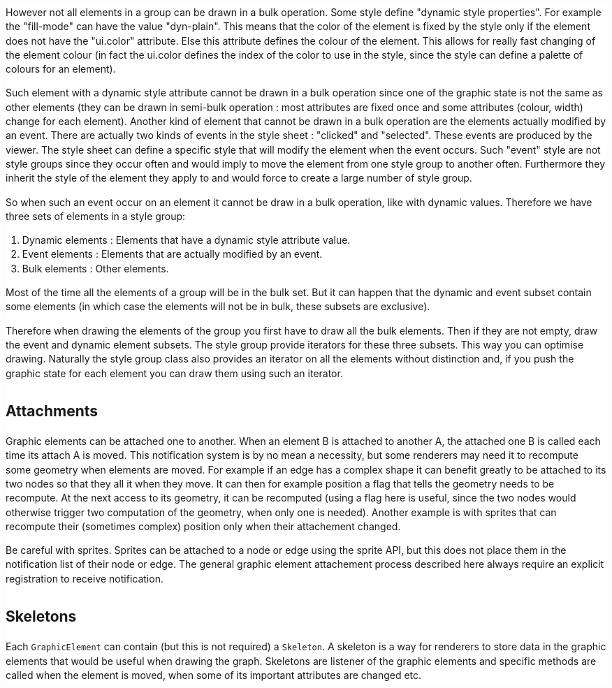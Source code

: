 However not all elements in a group can be drawn in a bulk operation. Some style define "dynamic style properties". For example the "fill-mode" can have the value "dyn-plain". This means that the color of the element is fixed by the style only if the element does not have the "ui.color" attribute. Else this attribute defines the colour of the element. This allows for really fast changing of the element colour (in fact the ui.color defines the index of the color to use in the style, since the style can define a palette of colours for an element).

Such element with a dynamic style attribute cannot be drawn in a bulk operation since one of the graphic state is not the same as other elements (they can be drawn in semi-bulk operation : most attributes are fixed once and some attributes (colour, width) change for each element). Another kind of element that cannot be drawn in a bulk operation are the elements actually modified by an event. There are actually two kinds of events in the style sheet : "clicked" and "selected". These events are produced by the viewer. The style sheet can define a specific style that will modify the element when the event occurs. Such "event" style are not style groups since they occur often and would imply to move the element from one style group to another often. Furthermore they inherit the style of the element they apply to and would force to create a large number of style group.

So when such an event occur on an element it cannot be draw in a bulk operation, like with dynamic values. Therefore we have three sets of elements in a style group:
	
1. Dynamic elements :  Elements that have a dynamic style attribute value.
2. Event elements   :  Elements that are actually modified by an event.
3. Bulk elements    :  Other elements.

Most of the time all the elements of a group will be in the bulk set. But it can happen that the dynamic and event subset contain some elements (in which case the elements will not be in bulk, these subsets are exclusive).

Therefore when drawing the elements of the group you first have to draw all the bulk elements. Then if they are not empty, draw the event and dynamic element subsets. The style group provide iterators for these three subsets. This way you can optimise drawing. Naturally the style group class also provides an iterator on all the elements without distinction and, if you push the graphic state for each element you can draw them using such an iterator.

Attachments
-----------

Graphic elements can be attached one to another. When an element B is attached to another A, the attached one B is called each time its attach A is moved. This notification system is by no mean a necessity, but some renderers may need it to recompute some geometry when elements are moved. For example if an edge has a complex shape it can benefit greatly to be attached to its two nodes so that they all it when they move. It can then for example position a flag that tells the geometry needs to be recompute. At the next access to its geometry, it can be recomputed (using a flag here is useful, since the two nodes would otherwise trigger two computation of the geometry, when only one
is needed). Another example is with sprites that can recompute their (sometimes complex) position only when their attachement changed.

Be careful with sprites. Sprites can be attached to a node or edge using the sprite API, but this does not place them in the notification list of their node or edge. The general graphic element attachement process described here always require an explicit registration to receive notification.

Skeletons
---------

Each `GraphicElement` can contain (but this is not required) a `Skeleton`. A skeleton is a way for renderers to store data in the graphic elements that would be useful when drawing the graph. Skeletons are listener of the graphic elements and specific methods are called when the element is moved, when some of its important attributes are changed etc. 
